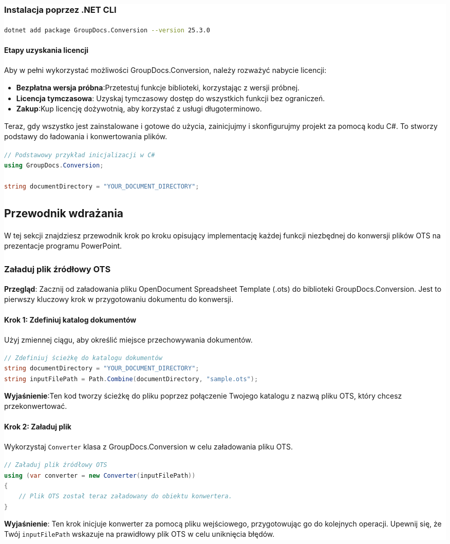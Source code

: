 ### Instalacja poprzez .NET CLI
```bash
dotnet add package GroupDocs.Conversion --version 25.3.0
```

#### Etapy uzyskania licencji

Aby w pełni wykorzystać możliwości GroupDocs.Conversion, należy rozważyć nabycie licencji:
- **Bezpłatna wersja próbna**:Przetestuj funkcje biblioteki, korzystając z wersji próbnej.
- **Licencja tymczasowa**: Uzyskaj tymczasowy dostęp do wszystkich funkcji bez ograniczeń.
- **Zakup**:Kup licencję dożywotnią, aby korzystać z usługi długoterminowo.

Teraz, gdy wszystko jest zainstalowane i gotowe do użycia, zainicjujmy i skonfigurujmy projekt za pomocą kodu C#. To stworzy podstawy do ładowania i konwertowania plików.

```csharp
// Podstawowy przykład inicjalizacji w C#
using GroupDocs.Conversion;

string documentDirectory = "YOUR_DOCUMENT_DIRECTORY";
```

## Przewodnik wdrażania

W tej sekcji znajdziesz przewodnik krok po kroku opisujący implementację każdej funkcji niezbędnej do konwersji plików OTS na prezentacje programu PowerPoint.

### Załaduj plik źródłowy OTS

**Przegląd**: Zacznij od załadowania pliku OpenDocument Spreadsheet Template (.ots) do biblioteki GroupDocs.Conversion. Jest to pierwszy kluczowy krok w przygotowaniu dokumentu do konwersji.

#### Krok 1: Zdefiniuj katalog dokumentów
Użyj zmiennej ciągu, aby określić miejsce przechowywania dokumentów.

```csharp
// Zdefiniuj ścieżkę do katalogu dokumentów
string documentDirectory = "YOUR_DOCUMENT_DIRECTORY";
string inputFilePath = Path.Combine(documentDirectory, "sample.ots");
```
**Wyjaśnienie**:Ten kod tworzy ścieżkę do pliku poprzez połączenie Twojego katalogu z nazwą pliku OTS, który chcesz przekonwertować.

#### Krok 2: Załaduj plik
Wykorzystaj `Converter` klasa z GroupDocs.Conversion w celu załadowania pliku OTS.

```csharp
// Załaduj plik źródłowy OTS
using (var converter = new Converter(inputFilePath))
{
    // Plik OTS został teraz załadowany do obiektu konwertera.
}
```
**Wyjaśnienie**: Ten krok inicjuje konwerter za pomocą pliku wejściowego, przygotowując go do kolejnych operacji. Upewnij się, że Twój `inputFilePath` wskazuje na prawidłowy plik OTS w celu uniknięcia błędów.

